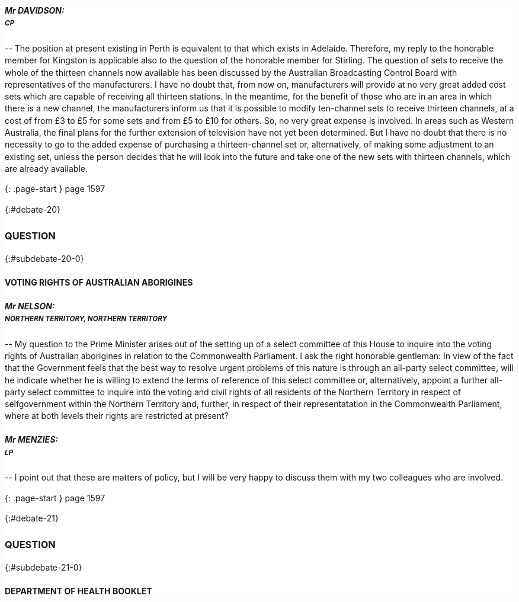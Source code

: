 ##### Mr DAVIDSON:<br><small class="text-muted">CP</small>

-- The position at present existing in Perth is equivalent to that which exists in Adelaide. Therefore, my reply to the honorable member for Kingston is applicable also to the question of the honorable member for Stirling. The question of sets to receive the whole of the thirteen channels now available has been discussed by the Australian Broadcasting Control Board with representatives of the manufacturers. I have no doubt that, from now on, manufacturers will provide at no very great added cost sets which are capable of receiving all thirteen stations. In the meantime, for the benefit of those who are in an area in which there is a new channel, the manufacturers inform us that it is possible to modify ten-channel sets to receive thirteen channels, at a cost of from £3 to £5 for some sets and from £5 to £10 for others. So, no very great expense is involved. In areas such as Western Australia, the final plans for the further extension of television have not yet been determined. But I have no doubt that there is no necessity to go to the added expense of purchasing a thirteen-channel set or, alternatively, of making some adjustment to an existing set, unless the person decides that he will look into the future and take one of the new sets with thirteen channels, which are already available. 

{: .page-start }
page 1597

{:#debate-20}
### QUESTION

{:#subdebate-20-0}
#### VOTING RIGHTS OF AUSTRALIAN ABORIGINES

##### Mr NELSON:<br><small class="text-muted">NORTHERN TERRITORY, NORTHERN TERRITORY</small>

-- My question to the Prime Minister arises out of the setting up of a select committee of this House to inquire into the voting rights of Australian aborigines in relation to the Commonwealth Parliament. I ask the right honorable gentleman: In view of the fact that the Government feels that the best way to resolve urgent problems of this nature is through an all-party select committee, will he indicate whether he is willing to extend the terms of reference of this select committee or, alternatively, appoint a further all-party select committee to inquire into the voting and civil rights of all residents of the Northern Territory in respect of selfgovernment within the Northern Territory and, further, in respect of their representatation in the Commonwealth Parliament, where at both levels their rights are restricted at present? 

##### Mr MENZIES:<br><small class="text-muted">LP</small>

-- I point out that these are matters of policy, but I will be very happy to discuss them with my two colleagues who are involved. 

{: .page-start }
page 1597

{:#debate-21}
### QUESTION

{:#subdebate-21-0}
#### DEPARTMENT OF HEALTH BOOKLET

